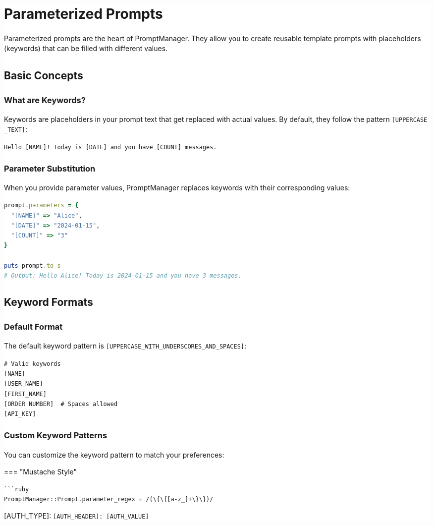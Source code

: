 # Parameterized Prompts

Parameterized prompts are the heart of PromptManager. They allow you to create reusable template prompts with placeholders (keywords) that can be filled with different values.

## Basic Concepts

### What are Keywords?

Keywords are placeholders in your prompt text that get replaced with actual values. By default, they follow the pattern `[UPPERCASE_TEXT]`:

```text
Hello [NAME]! Today is [DATE] and you have [COUNT] messages.
```

### Parameter Substitution

When you provide parameter values, PromptManager replaces keywords with their corresponding values:

```ruby
prompt.parameters = {
  "[NAME]" => "Alice",
  "[DATE]" => "2024-01-15", 
  "[COUNT]" => "3"
}

puts prompt.to_s
# Output: Hello Alice! Today is 2024-01-15 and you have 3 messages.
```

## Keyword Formats

### Default Format

The default keyword pattern is `[UPPERCASE_WITH_UNDERSCORES_AND_SPACES]`:

```text
# Valid keywords
[NAME]
[USER_NAME] 
[FIRST_NAME]
[ORDER NUMBER]  # Spaces allowed
[API_KEY]
```

### Custom Keyword Patterns

You can customize the keyword pattern to match your preferences:

=== "Mustache Style"

    ```ruby
    PromptManager::Prompt.parameter_regex = /(\{\{[a-z_]+\}\})/
    

[AUTH_TYPE]: `[AUTH_HEADER]: [AUTH_VALUE]`